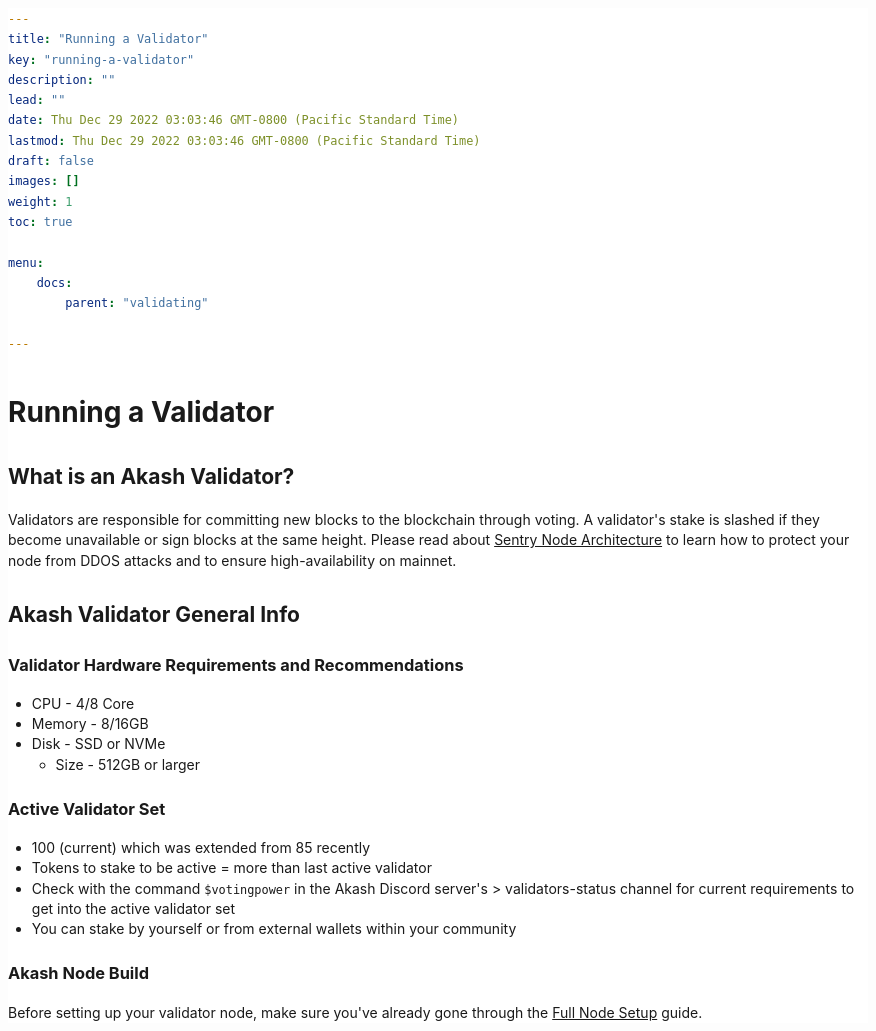 ```yaml
---
title: "Running a Validator"
key: "running-a-validator"
description: ""
lead: ""
date: Thu Dec 29 2022 03:03:46 GMT-0800 (Pacific Standard Time)
lastmod: Thu Dec 29 2022 03:03:46 GMT-0800 (Pacific Standard Time)
draft: false
images: []
weight: 1
toc: true

menu:
    docs:
        parent: "validating"

---
```

Running a Validator
===================

What is an Akash Validator?
---------------------------

Validators are responsible for committing new blocks to the blockchain through voting. A validator's stake is slashed if they become unavailable or sign blocks at the same height. Please read about [Sentry Node Architecture](https://forum.cosmos.network/t/sentry-node-architecture-overview/454) to learn how to protect your node from DDOS attacks and to ensure high-availability on mainnet.

Akash Validator General Info
----------------------------

### Validator Hardware Requirements and Recommendations

*   CPU - 4/8 Core
*   Memory - 8/16GB
*   Disk - SSD or NVMe
    *   Size - 512GB or larger

### Active Validator Set

*   100 (current) which was extended from 85 recently
*   Tokens to stake to be active = more than last active validator
*   Check with the command `$votingpower` in the Akash Discord server's > validators-status channel for current requirements to get into the active validator set
*   You can stake by yourself or from external wallets within your community

### Akash Node Build

Before setting up your validator node, make sure you've already gone through the [Full Node Setup](../akash-nodes/run-an-akash-node/) guide.
